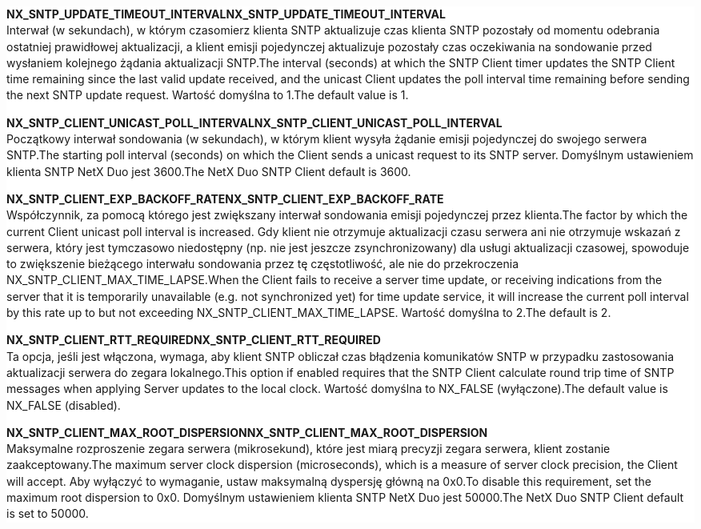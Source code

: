 
<span data-ttu-id="4c856-213">**NX_SNTP_UPDATE_TIMEOUT_INTERVAL**</span><span class="sxs-lookup"><span data-stu-id="4c856-213">**NX_SNTP_UPDATE_TIMEOUT_INTERVAL**</span></span>  
<span data-ttu-id="4c856-214">Interwał (w sekundach), w którym czasomierz klienta SNTP aktualizuje czas klienta SNTP pozostały od momentu odebrania ostatniej prawidłowej aktualizacji, a klient emisji pojedynczej aktualizuje pozostały czas oczekiwania na sondowanie przed wysłaniem kolejnego żądania aktualizacji SNTP.</span><span class="sxs-lookup"><span data-stu-id="4c856-214">The interval (seconds) at which the SNTP Client timer updates the SNTP Client time remaining since the last valid update received, and the unicast Client updates the poll interval time remaining before sending the next SNTP update request.</span></span> <span data-ttu-id="4c856-215">Wartość domyślna to 1.</span><span class="sxs-lookup"><span data-stu-id="4c856-215">The default value is 1.</span></span>

<span data-ttu-id="4c856-216">**NX_SNTP_CLIENT_UNICAST_POLL_INTERVAL**</span><span class="sxs-lookup"><span data-stu-id="4c856-216">**NX_SNTP_CLIENT_UNICAST_POLL_INTERVAL**</span></span>  
<span data-ttu-id="4c856-217">Początkowy interwał sondowania (w sekundach), w którym klient wysyła żądanie emisji pojedynczej do swojego serwera SNTP.</span><span class="sxs-lookup"><span data-stu-id="4c856-217">The starting poll interval (seconds) on which the Client sends a unicast request to its SNTP server.</span></span> <span data-ttu-id="4c856-218">Domyślnym ustawieniem klienta SNTP NetX Duo jest 3600.</span><span class="sxs-lookup"><span data-stu-id="4c856-218">The NetX Duo SNTP Client default is 3600.</span></span>

<span data-ttu-id="4c856-219">**NX_SNTP_CLIENT_EXP_BACKOFF_RATE**</span><span class="sxs-lookup"><span data-stu-id="4c856-219">**NX_SNTP_CLIENT_EXP_BACKOFF_RATE**</span></span>  
<span data-ttu-id="4c856-220">Współczynnik, za pomocą którego jest zwiększany interwał sondowania emisji pojedynczej przez klienta.</span><span class="sxs-lookup"><span data-stu-id="4c856-220">The factor by which the current Client unicast poll interval is increased.</span></span> <span data-ttu-id="4c856-221">Gdy klient nie otrzymuje aktualizacji czasu serwera ani nie otrzymuje wskazań z serwera, który jest tymczasowo niedostępny (np. nie jest jeszcze zsynchronizowany) dla usługi aktualizacji czasowej, spowoduje to zwiększenie bieżącego interwału sondowania przez tę częstotliwość, ale nie do przekroczenia NX_SNTP_CLIENT_MAX_TIME_LAPSE.</span><span class="sxs-lookup"><span data-stu-id="4c856-221">When the Client fails to receive a server time update, or receiving indications from the server that it is temporarily unavailable (e.g. not synchronized yet) for time update service, it will increase the current poll interval by this rate up to but not exceeding NX_SNTP_CLIENT_MAX_TIME_LAPSE.</span></span> <span data-ttu-id="4c856-222">Wartość domyślna to 2.</span><span class="sxs-lookup"><span data-stu-id="4c856-222">The default is 2.</span></span>

<span data-ttu-id="4c856-223">**NX_SNTP_CLIENT_RTT_REQUIRED**</span><span class="sxs-lookup"><span data-stu-id="4c856-223">**NX_SNTP_CLIENT_RTT_REQUIRED**</span></span>  
<span data-ttu-id="4c856-224">Ta opcja, jeśli jest włączona, wymaga, aby klient SNTP obliczał czas błądzenia komunikatów SNTP w przypadku zastosowania aktualizacji serwera do zegara lokalnego.</span><span class="sxs-lookup"><span data-stu-id="4c856-224">This option if enabled requires that the SNTP Client calculate round trip time of SNTP messages when applying Server updates to the local clock.</span></span> <span data-ttu-id="4c856-225">Wartość domyślna to NX_FALSE (wyłączone).</span><span class="sxs-lookup"><span data-stu-id="4c856-225">The default value is NX_FALSE (disabled).</span></span>

<span data-ttu-id="4c856-226">**NX_SNTP_CLIENT_MAX_ROOT_DISPERSION**</span><span class="sxs-lookup"><span data-stu-id="4c856-226">**NX_SNTP_CLIENT_MAX_ROOT_DISPERSION**</span></span>  
<span data-ttu-id="4c856-227">Maksymalne rozproszenie zegara serwera (mikrosekund), które jest miarą precyzji zegara serwera, klient zostanie zaakceptowany.</span><span class="sxs-lookup"><span data-stu-id="4c856-227">The maximum server clock dispersion (microseconds), which is a measure of server clock precision, the Client will accept.</span></span> <span data-ttu-id="4c856-228">Aby wyłączyć to wymaganie, ustaw maksymalną dyspersję główną na 0x0.</span><span class="sxs-lookup"><span data-stu-id="4c856-228">To disable this requirement, set the maximum root dispersion to 0x0.</span></span> <span data-ttu-id="4c856-229">Domyślnym ustawieniem klienta SNTP NetX Duo jest 50000.</span><span class="sxs-lookup"><span data-stu-id="4c856-229">The NetX Duo SNTP Client default is set to 50000.</span></span>

